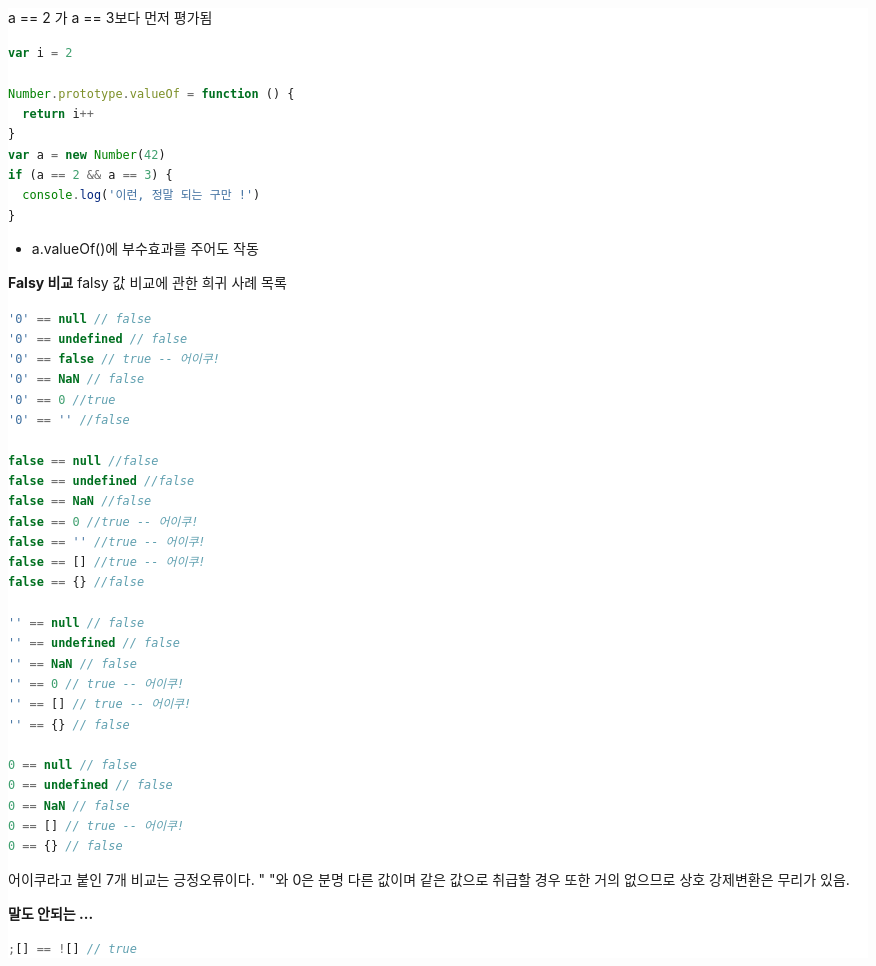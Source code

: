 a == 2 가 a == 3보다 먼저 평가됨

```js
var i = 2

Number.prototype.valueOf = function () {
  return i++
}
var a = new Number(42)
if (a == 2 && a == 3) {
  console.log('이런, 정말 되는 구만 !')
}
```

- a.valueOf()에 부수효과를 주어도 작동

**Falsy 비교**
falsy 값 비교에 관한 희귀 사례 목록

```js
'0' == null // false
'0' == undefined // false
'0' == false // true -- 어이쿠!
'0' == NaN // false
'0' == 0 //true
'0' == '' //false

false == null //false
false == undefined //false
false == NaN //false
false == 0 //true -- 어이쿠!
false == '' //true -- 어이쿠!
false == [] //true -- 어이쿠!
false == {} //false

'' == null // false
'' == undefined // false
'' == NaN // false
'' == 0 // true -- 어이쿠!
'' == [] // true -- 어이쿠!
'' == {} // false

0 == null // false
0 == undefined // false
0 == NaN // false
0 == [] // true -- 어이쿠!
0 == {} // false
```

어이쿠라고 붙인 7개 비교는 긍정오류이다.
" "와 0은 분명 다른 값이며 같은 값으로 취급할 경우 또한 거의 없으므로 상호 강제변환은 무리가 있음.

**말도 안되는 ...**

```js
;[] == ![] // true
```
